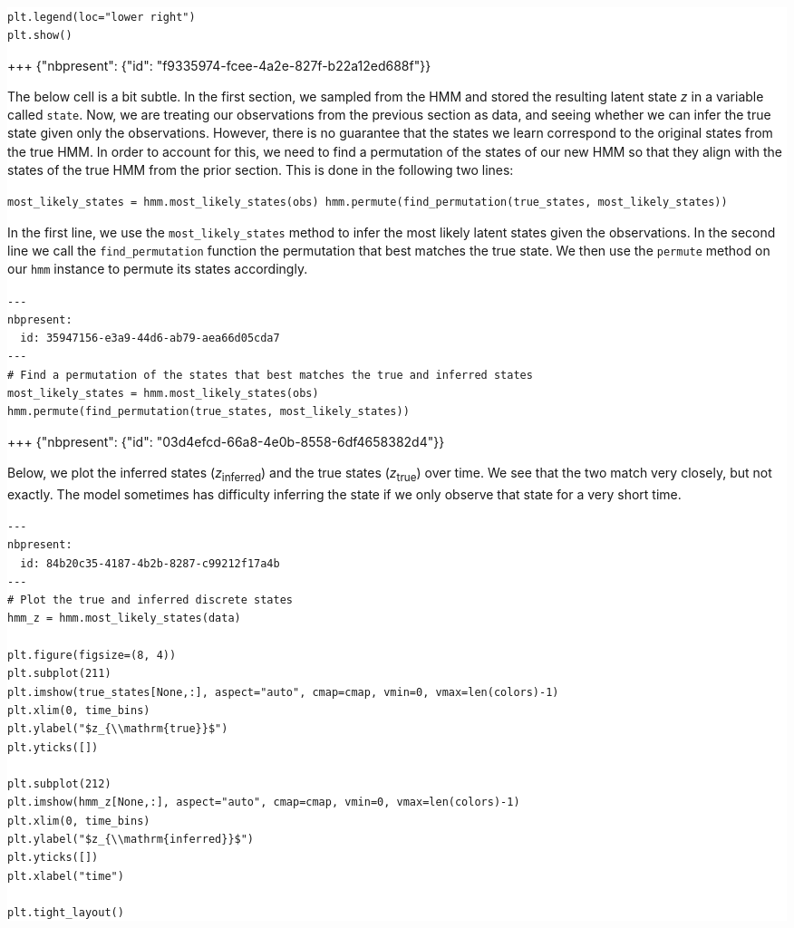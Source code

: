 ```{code-cell} ipython3
plt.legend(loc="lower right")
plt.show()
```

+++ {"nbpresent": {"id": "f9335974-fcee-4a2e-827f-b22a12ed688f"}}

The below cell is a bit subtle. In the first section, we sampled from the HMM and stored the resulting latent state $z$ in a variable called `state`. 
Now, we are treating our observations from the previous section as data, and seeing whether we can infer the true state given only the observations. However, there is no guarantee that the states we learn correspond to the original states from the true HMM. In order to account for this, we need to find a permutation of the states of our new HMM so that they align with the states of the true HMM from the prior section. This is done in the following two lines:

`most_likely_states = hmm.most_likely_states(obs)
hmm.permute(find_permutation(true_states, most_likely_states))
`  
  
In the first line, we use the `most_likely_states` method to infer the most likely latent states given the observations.  In the second line we call the `find_permutation` function the permutation that best matches the true state. We then use the `permute` method on our `hmm` instance to permute its states accordingly.


```{code-cell} ipython3
---
nbpresent:
  id: 35947156-e3a9-44d6-ab79-aea66d05cda7
---
# Find a permutation of the states that best matches the true and inferred states
most_likely_states = hmm.most_likely_states(obs)
hmm.permute(find_permutation(true_states, most_likely_states))
```

+++ {"nbpresent": {"id": "03d4efcd-66a8-4e0b-8558-6df4658382d4"}}

Below, we plot the inferred states ($z_{\mathrm{inferred}}$) and the true states ($z_{\mathrm{true}}$) over time. We see that the two match very closely, but not exactly. The model sometimes has difficulty inferring the state if we only observe that state for a very short time.

```{code-cell} ipython3
---
nbpresent:
  id: 84b20c35-4187-4b2b-8287-c99212f17a4b
---
# Plot the true and inferred discrete states
hmm_z = hmm.most_likely_states(data)

plt.figure(figsize=(8, 4))
plt.subplot(211)
plt.imshow(true_states[None,:], aspect="auto", cmap=cmap, vmin=0, vmax=len(colors)-1)
plt.xlim(0, time_bins)
plt.ylabel("$z_{\\mathrm{true}}$")
plt.yticks([])

plt.subplot(212)
plt.imshow(hmm_z[None,:], aspect="auto", cmap=cmap, vmin=0, vmax=len(colors)-1)
plt.xlim(0, time_bins)
plt.ylabel("$z_{\\mathrm{inferred}}$")
plt.yticks([])
plt.xlabel("time")

plt.tight_layout()
```
